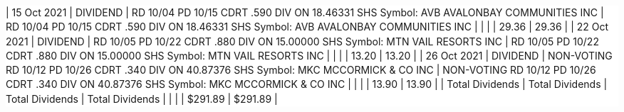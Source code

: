 | 15 Oct 2021                                                                                                                                                        | DIVIDEND                                                                                                                                                           | RD 10/04 PD 10/15 CDRT .590 DIV ON 18.46331 SHS Symbol: AVB AVALONBAY COMMUNITIES INC                                                                              | RD 10/04 PD 10/15 CDRT .590 DIV ON 18.46331 SHS Symbol: AVB AVALONBAY COMMUNITIES INC                                                                              |                                                                                                                                                                    |                                                                                                                                                                    |                                                                                                                                                                    | 29.36                                                                                                                                                              | 29.36                                                                                                                                                              |
| 22 Oct 2021                                                                                                                                                        | DIVIDEND                                                                                                                                                           | RD 10/05 PD 10/22 CDRT .880 DIV ON 15.00000 SHS Symbol: MTN VAIL RESORTS INC                                                                                       | RD 10/05 PD 10/22 CDRT .880 DIV ON 15.00000 SHS Symbol: MTN VAIL RESORTS INC                                                                                       |                                                                                                                                                                    |                                                                                                                                                                    |                                                                                                                                                                    | 13.20                                                                                                                                                              | 13.20                                                                                                                                                              |
| 26 Oct 2021                                                                                                                                                        | DIVIDEND                                                                                                                                                           | NON-VOTING RD 10/12 PD 10/26 CDRT .340 DIV ON 40.87376 SHS Symbol: MKC MCCORMICK & CO INC                                                                          | NON-VOTING RD 10/12 PD 10/26 CDRT .340 DIV ON 40.87376 SHS Symbol: MKC MCCORMICK & CO INC                                                                          |                                                                                                                                                                    |                                                                                                                                                                    |                                                                                                                                                                    | 13.90                                                                                                                                                              | 13.90                                                                                                                                                              |
| Total Dividends                                                                                                                                                    | Total Dividends                                                                                                                                                    | Total Dividends                                                                                                                                                    | Total Dividends                                                                                                                                                    |                                                                                                                                                                    |                                                                                                                                                                    |                                                                                                                                                                    | $291.89                                                                                                                                                            | $291.89                                                                                                                                                            |